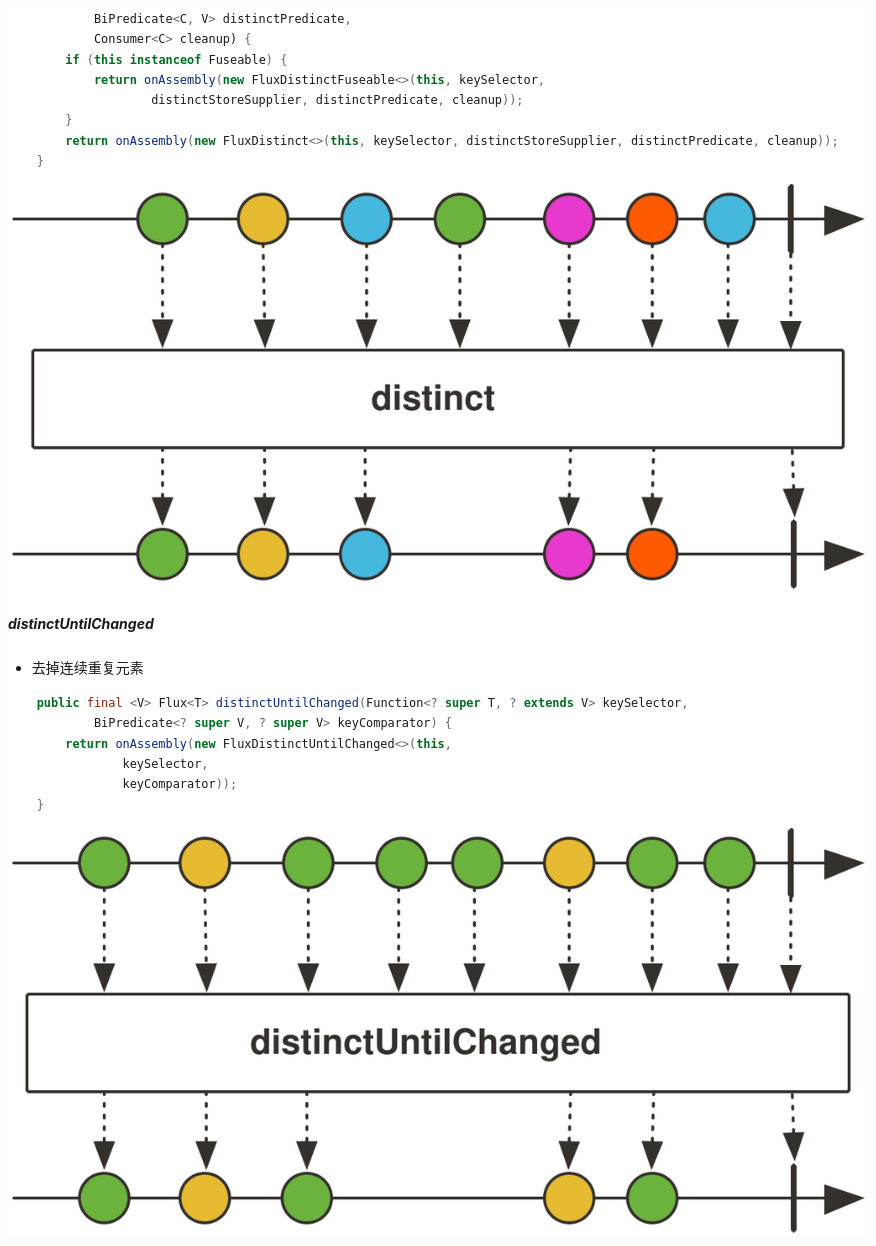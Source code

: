```java
			BiPredicate<C, V> distinctPredicate,
			Consumer<C> cleanup) {
		if (this instanceof Fuseable) {
			return onAssembly(new FluxDistinctFuseable<>(this, keySelector,
					distinctStoreSupplier, distinctPredicate, cleanup));
		}
		return onAssembly(new FluxDistinct<>(this, keySelector, distinctStoreSupplier, distinctPredicate, cleanup));
	}
```
![](svg/distinct.svg)
##### distinctUntilChanged 
- 去掉连续重复元素
```java
	public final <V> Flux<T> distinctUntilChanged(Function<? super T, ? extends V> keySelector,
			BiPredicate<? super V, ? super V> keyComparator) {
		return onAssembly(new FluxDistinctUntilChanged<>(this,
				keySelector,
				keyComparator));
	}
```
![](svg/distinctUntilChanged.svg)